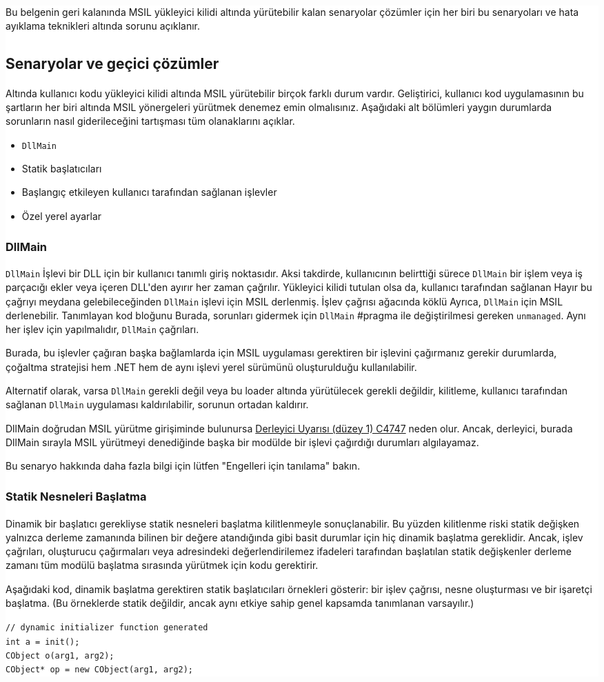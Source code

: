  Bu belgenin geri kalanında MSIL yükleyici kilidi altında yürütebilir kalan senaryolar çözümler için her biri bu senaryoları ve hata ayıklama teknikleri altında sorunu açıklanır.  
  
## <a name="scenarios-and-workarounds"></a>Senaryolar ve geçici çözümler  
 Altında kullanıcı kodu yükleyici kilidi altında MSIL yürütebilir birçok farklı durum vardır. Geliştirici, kullanıcı kod uygulamasının bu şartların her biri altında MSIL yönergeleri yürütmek denemez emin olmalısınız. Aşağıdaki alt bölümleri yaygın durumlarda sorunların nasıl giderileceğini tartışması tüm olanaklarını açıklar.  
  
-   `DllMain`  
  
-   Statik başlatıcıları  
  
-   Başlangıç etkileyen kullanıcı tarafından sağlanan işlevler  
  
-   Özel yerel ayarlar  
  
### <a name="dllmain"></a>DllMain  
 `DllMain` İşlevi bir DLL için bir kullanıcı tanımlı giriş noktasıdır. Aksi takdirde, kullanıcının belirttiği sürece `DllMain` bir işlem veya iş parçacığı ekler veya içeren DLL'den ayırır her zaman çağrılır. Yükleyici kilidi tutulan olsa da, kullanıcı tarafından sağlanan Hayır bu çağrıyı meydana gelebileceğinden `DllMain` işlevi için MSIL derlenmiş. İşlev çağrısı ağacında köklü Ayrıca, `DllMain` için MSIL derlenebilir. Tanımlayan kod bloğunu Burada, sorunları gidermek için `DllMain` #pragma ile değiştirilmesi gereken `unmanaged`. Aynı her işlev için yapılmalıdır, `DllMain` çağrıları.  
  
 Burada, bu işlevler çağıran başka bağlamlarda için MSIL uygulaması gerektiren bir işlevini çağırmanız gerekir durumlarda, çoğaltma stratejisi hem .NET hem de aynı işlevi yerel sürümünü oluşturulduğu kullanılabilir.  
  
 Alternatif olarak, varsa `DllMain` gerekli değil veya bu loader altında yürütülecek gerekli değildir, kilitleme, kullanıcı tarafından sağlanan `DllMain` uygulaması kaldırılabilir, sorunun ortadan kaldırır.  
  
 DllMain doğrudan MSIL yürütme girişiminde bulunursa [Derleyici Uyarısı (düzey 1) C4747](../error-messages/compiler-warnings/compiler-warning-level-1-c4747.md) neden olur. Ancak, derleyici, burada DllMain sırayla MSIL yürütmeyi denediğinde başka bir modülde bir işlevi çağırdığı durumları algılayamaz.  
  
 Bu senaryo hakkında daha fazla bilgi için lütfen "Engelleri için tanılama" bakın.  
  
### <a name="initializing-static-objects"></a>Statik Nesneleri Başlatma  
 Dinamik bir başlatıcı gerekliyse statik nesneleri başlatma kilitlenmeyle sonuçlanabilir. Bu yüzden kilitlenme riski statik değişken yalnızca derleme zamanında bilinen bir değere atandığında gibi basit durumlar için hiç dinamik başlatma gereklidir. Ancak, işlev çağrıları, oluşturucu çağırmaları veya adresindeki değerlendirilemez ifadeleri tarafından başlatılan statik değişkenler derleme zamanı tüm modülü başlatma sırasında yürütmek için kodu gerektirir.  
  
 Aşağıdaki kod, dinamik başlatma gerektiren statik başlatıcıları örnekleri gösterir: bir işlev çağrısı, nesne oluşturması ve bir işaretçi başlatma. (Bu örneklerde statik değildir, ancak aynı etkiye sahip genel kapsamda tanımlanan varsayılır.)  
  
```  
// dynamic initializer function generated  
int a = init();  
CObject o(arg1, arg2);    
CObject* op = new CObject(arg1, arg2);  
```  
  